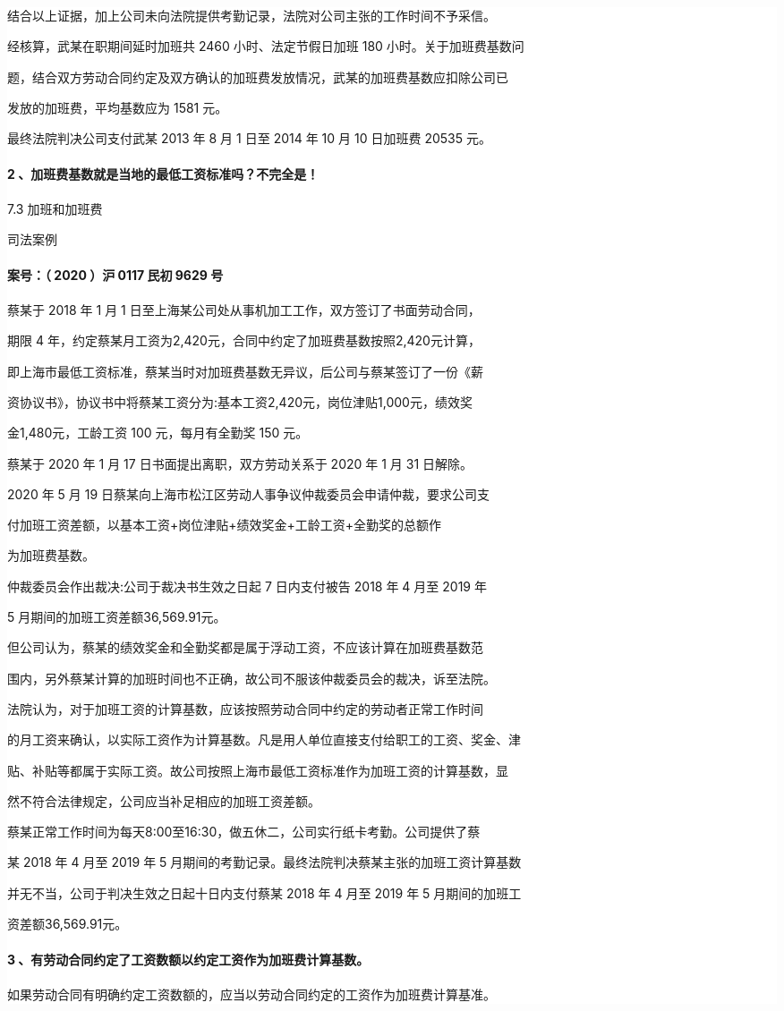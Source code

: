 结合以上证据，加上公司未向法院提供考勤记录，法院对公司主张的工作时间不予采信。

经核算，武某在职期间延时加班共 2460 小时、法定节假日加班 180 小时。关于加班费基数问

题，结合双方劳动合同约定及双方确认的加班费发放情况，武某的加班费基数应扣除公司已

发放的加班费，平均基数应为 1581 元。

最终法院判决公司支付武某 2013 年 8 月 1 日至 2014 年 10 月 10 日加班费 20535 元。

#### 2 、加班费基数就是当地的最低工资标准吗？不完全是！


7.3 加班和加班费

司法案例

#### 案号：（ 2020 ）沪 0117 民初 9629 号

蔡某于 2018 年 1 月 1 日至上海某公司处从事机加工工作，双方签订了书面劳动合同，

期限 4 年，约定蔡某月工资为2,420元，合同中约定了加班费基数按照2,420元计算，

即上海市最低工资标准，蔡某当时对加班费基数无异议，后公司与蔡某签订了一份《薪

资协议书》，协议书中将蔡某工资分为:基本工资2,420元，岗位津贴1,000元，绩效奖

金1,480元，工龄工资 100 元，每月有全勤奖 150 元。

蔡某于 2020 年 1 月 17 日书面提出离职，双方劳动关系于 2020 年 1 月 31 日解除。

2020 年 5 月 19 日蔡某向上海市松江区劳动人事争议仲裁委员会申请仲裁，要求公司支

付加班工资差额，以基本工资+岗位津贴+绩效奖金+工龄工资+全勤奖的总额作

为加班费基数。

仲裁委员会作出裁决:公司于裁决书生效之日起 7 日内支付被告 2018 年 4 月至 2019 年

5 月期间的加班工资差额36,569.91元。

但公司认为，蔡某的绩效奖金和全勤奖都是属于浮动工资，不应该计算在加班费基数范

围内，另外蔡某计算的加班时间也不正确，故公司不服该仲裁委员会的裁决，诉至法院。

法院认为，对于加班工资的计算基数，应该按照劳动合同中约定的劳动者正常工作时间

的月工资来确认，以实际工资作为计算基数。凡是用人单位直接支付给职工的工资、奖金、津

贴、补贴等都属于实际工资。故公司按照上海市最低工资标准作为加班工资的计算基数，显

然不符合法律规定，公司应当补足相应的加班工资差额。

蔡某正常工作时间为每天8:00至16:30，做五休二，公司实行纸卡考勤。公司提供了蔡

某 2018 年 4 月至 2019 年 5 月期间的考勤记录。最终法院判决蔡某主张的加班工资计算基数

并无不当，公司于判决生效之日起十日内支付蔡某 2018 年 4 月至 2019 年 5 月期间的加班工

资差额36,569.91元。

#### 3 、有劳动合同约定了工资数额以约定工资作为加班费计算基数。

如果劳动合同有明确约定工资数额的，应当以劳动合同约定的工资作为加班费计算基准。
